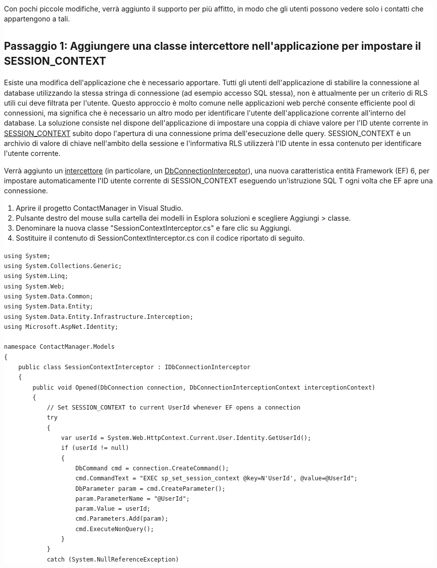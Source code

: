 
Con pochi piccole modifiche, verrà aggiunto il supporto per più affitto, in modo che gli utenti possono vedere solo i contatti che appartengono a tali.

## <a name="step-1-add-an-interceptor-class-in-the-application-to-set-the-sessioncontext"></a>Passaggio 1: Aggiungere una classe intercettore nell'applicazione per impostare il SESSION_CONTEXT

Esiste una modifica dell'applicazione che è necessario apportare. Tutti gli utenti dell'applicazione di stabilire la connessione al database utilizzando la stessa stringa di connessione (ad esempio accesso SQL stessa), non è attualmente per un criterio di RLS utili cui deve filtrata per l'utente. Questo approccio è molto comune nelle applicazioni web perché consente efficiente pool di connessioni, ma significa che è necessario un altro modo per identificare l'utente dell'applicazione corrente all'interno del database. La soluzione consiste nel dispone dell'applicazione di impostare una coppia di chiave valore per l'ID utente corrente in [SESSION_CONTEXT](https://msdn.microsoft.com/library/mt590806) subito dopo l'apertura di una connessione prima dell'esecuzione delle query. SESSION_CONTEXT è un archivio di valore di chiave nell'ambito della sessione e l'informativa RLS utilizzerà l'ID utente in essa contenuto per identificare l'utente corrente.

Verrà aggiunto un [intercettore](https://msdn.microsoft.com/data/dn469464.aspx) (in particolare, un [DbConnectionInterceptor](https://msdn.microsoft.com/library/system.data.entity.infrastructure.interception.idbconnectioninterceptor)), una nuova caratteristica entità Framework (EF) 6, per impostare automaticamente l'ID utente corrente di SESSION_CONTEXT eseguendo un'istruzione SQL T ogni volta che EF apre una connessione.

1.  Aprire il progetto ContactManager in Visual Studio.
2.  Pulsante destro del mouse sulla cartella dei modelli in Esplora soluzioni e scegliere Aggiungi > classe.
3.  Denominare la nuova classe "SessionContextInterceptor.cs" e fare clic su Aggiungi.
4.  Sostituire il contenuto di SessionContextInterceptor.cs con il codice riportato di seguito.

```
using System;
using System.Collections.Generic;
using System.Linq;
using System.Web;
using System.Data.Common;
using System.Data.Entity;
using System.Data.Entity.Infrastructure.Interception;
using Microsoft.AspNet.Identity;

namespace ContactManager.Models
{
    public class SessionContextInterceptor : IDbConnectionInterceptor
    {
        public void Opened(DbConnection connection, DbConnectionInterceptionContext interceptionContext)
        {
            // Set SESSION_CONTEXT to current UserId whenever EF opens a connection
            try
            {
                var userId = System.Web.HttpContext.Current.User.Identity.GetUserId();
                if (userId != null)
                {
                    DbCommand cmd = connection.CreateCommand();
                    cmd.CommandText = "EXEC sp_set_session_context @key=N'UserId', @value=@UserId";
                    DbParameter param = cmd.CreateParameter();
                    param.ParameterName = "@UserId";
                    param.Value = userId;
                    cmd.Parameters.Add(param);
                    cmd.ExecuteNonQuery();
                }
            }
            catch (System.NullReferenceException)
```